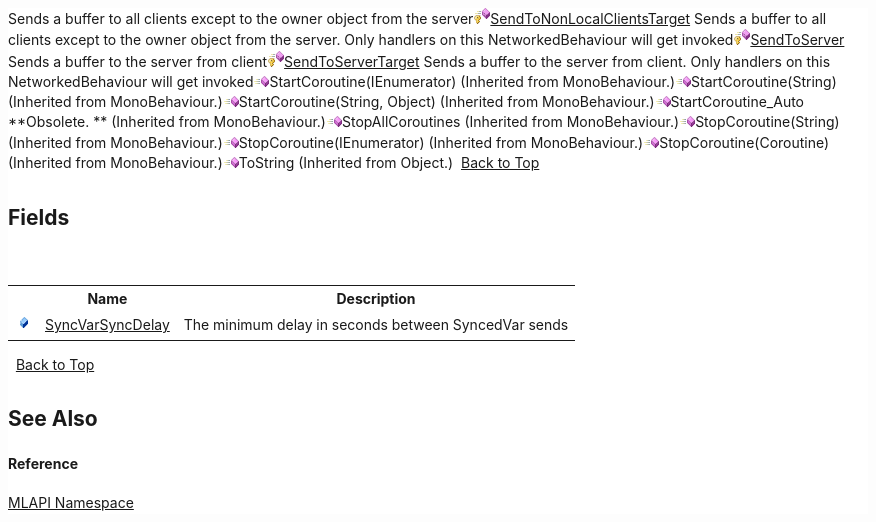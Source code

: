 Sends a buffer to all clients except to the owner object from the server</td></tr><tr><td>![Protected method](media/protmethod.gif "Protected method")</td><td><a href="M_MLAPI_NetworkedBehaviour_SendToNonLocalClientsTarget">SendToNonLocalClientsTarget</a></td><td>
Sends a buffer to all clients except to the owner object from the server. Only handlers on this NetworkedBehaviour will get invoked</td></tr><tr><td>![Protected method](media/protmethod.gif "Protected method")</td><td><a href="M_MLAPI_NetworkedBehaviour_SendToServer">SendToServer</a></td><td>
Sends a buffer to the server from client</td></tr><tr><td>![Protected method](media/protmethod.gif "Protected method")</td><td><a href="M_MLAPI_NetworkedBehaviour_SendToServerTarget">SendToServerTarget</a></td><td>
Sends a buffer to the server from client. Only handlers on this NetworkedBehaviour will get invoked</td></tr><tr><td>![Public method](media/pubmethod.gif "Public method")</td><td>StartCoroutine(IEnumerator)</td><td> (Inherited from MonoBehaviour.)</td></tr><tr><td>![Public method](media/pubmethod.gif "Public method")</td><td>StartCoroutine(String)</td><td> (Inherited from MonoBehaviour.)</td></tr><tr><td>![Public method](media/pubmethod.gif "Public method")</td><td>StartCoroutine(String, Object)</td><td> (Inherited from MonoBehaviour.)</td></tr><tr><td>![Public method](media/pubmethod.gif "Public method")</td><td>StartCoroutine_Auto</td><td> **Obsolete. ** (Inherited from MonoBehaviour.)</td></tr><tr><td>![Public method](media/pubmethod.gif "Public method")</td><td>StopAllCoroutines</td><td> (Inherited from MonoBehaviour.)</td></tr><tr><td>![Public method](media/pubmethod.gif "Public method")</td><td>StopCoroutine(String)</td><td> (Inherited from MonoBehaviour.)</td></tr><tr><td>![Public method](media/pubmethod.gif "Public method")</td><td>StopCoroutine(IEnumerator)</td><td> (Inherited from MonoBehaviour.)</td></tr><tr><td>![Public method](media/pubmethod.gif "Public method")</td><td>StopCoroutine(Coroutine)</td><td> (Inherited from MonoBehaviour.)</td></tr><tr><td>![Public method](media/pubmethod.gif "Public method")</td><td>ToString</td><td> (Inherited from Object.)</td></tr></table>&nbsp;
<a href="#networkedbehaviour-class">Back to Top</a>

## Fields
&nbsp;<table><tr><th></th><th>Name</th><th>Description</th></tr><tr><td>![Public field](media/pubfield.gif "Public field")</td><td><a href="F_MLAPI_NetworkedBehaviour_SyncVarSyncDelay">SyncVarSyncDelay</a></td><td>
The minimum delay in seconds between SyncedVar sends</td></tr></table>&nbsp;
<a href="#networkedbehaviour-class">Back to Top</a>

## See Also


#### Reference
<a href="N_MLAPI">MLAPI Namespace</a><br />